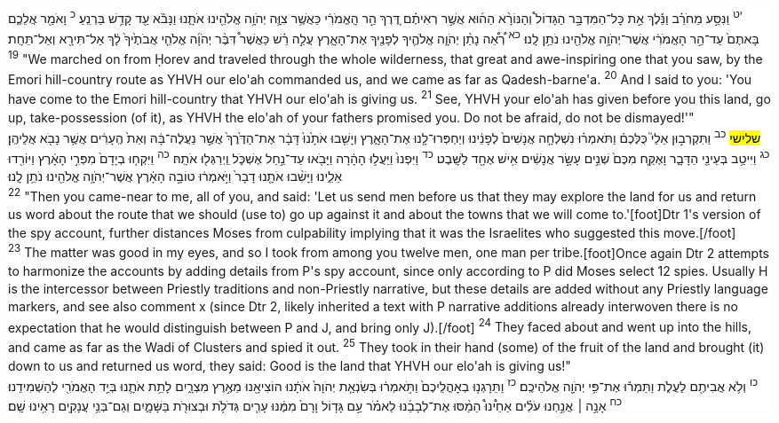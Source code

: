 
<tr><td style="vertical-align:top;" width="46%">
<div class="liturgy"><span lang="he">
<span class="d1"><sup>יט</sup>&nbsp;וַנִּסַּ֣ע מֵחֹרֵ֗ב וַנֵּ֡לֶךְ אֵ֣ת כׇּל־הַמִּדְבָּ֣ר הַגָּדוֹל֩ וְהַנּוֹרָ֨א הַה֜וּא אֲשֶׁ֣ר רְאִיתֶ֗ם דֶּ֚רֶךְ הַ֣ר הָֽאֱמֹרִ֔י כַּאֲשֶׁ֥ר צִוָּ֛ה יְהֹוָ֥ה אֱלֹהֵ֖ינוּ אֹתָ֑נוּ וַנָּבֹ֕א עַ֖ד קָדֵ֥שׁ בַּרְנֵֽעַ׃ <sup>כ</sup>&nbsp;וָאֹמַ֖ר אֲלֵכֶ֑ם בָּאתֶם֙ עַד־הַ֣ר הָאֱמֹרִ֔י אֲשֶׁר־יְהֹוָ֥ה אֱלֹהֵ֖ינוּ נֹתֵ֥ן לָֽנוּ׃ <sup>כא</sup>&nbsp;רְ֠אֵ֠ה נָתַ֨ן יְהֹוָ֧ה אֱלֹהֶ֛יךָ לְפָנֶ֖יךָ אֶת־הָאָ֑רֶץ עֲלֵ֣ה רֵ֗שׁ כַּאֲשֶׁר֩ דִּבֶּ֨ר יְהֹוָ֜ה אֱלֹהֵ֤י אֲבֹתֶ֙יךָ֙ לָ֔ךְ אַל־תִּירָ֖א וְאַל־תֵּחָֽת׃ </span>
</span></div></td>
 
<td style="vertical-align:top;" width="53%">
<div class="english">
<span class="d1"><sup>19</sup>&nbsp;"We marched on from Ḥorev and traveled through the whole wilderness, that great and awe-inspiring one that you saw, by the Emori hill-country route as YHVH our elo'ah commanded us, and we came as far as Qadesh-barne'a. <sup>20</sup>&nbsp;And I said to you: 'You have come to the Emori hill-country that YHVH our elo'ah is giving us. <sup>21</sup>&nbsp;See, YHVH your elo'ah has given before you this land, go up, take-possession (of it), as YHVH the elo'ah of your fathers promised you. Do not be afraid, do not be dismayed!'"</span>
</div></td></tr>


<tr><td style="vertical-align:top;" width="46%">
<div class="liturgy"><span lang="he">
<span class="d1"><mark>שלישי</mark> <sup>כב</sup>&nbsp;וַתִּקְרְב֣וּן אֵלַי֮ כֻּלְּכֶם֒ וַתֹּאמְר֗וּ נִשְׁלְחָ֤ה אֲנָשִׁים֙ לְפָנֵ֔ינוּ וְיַחְפְּרוּ־לָ֖נוּ אֶת־הָאָ֑רֶץ וְיָשִׁ֤בוּ אֹתָ֙נוּ֙ דָּבָ֔ר אֶת־הַדֶּ֙רֶךְ֙ אֲשֶׁ֣ר נַעֲלֶה־בָּ֔הּ וְאֵת֙ הֶֽעָרִ֔ים אֲשֶׁ֥ר נָבֹ֖א אֲלֵיהֶֽן׃ </span> <span class="d2"><sup>כג</sup>&nbsp;וַיִּיטַ֥ב בְּעֵינַ֖י הַדָּבָ֑ר וָאֶקַּ֤ח מִכֶּם֙ שְׁנֵ֣ים עָשָׂ֣ר אֲנָשִׁ֔ים אִ֥ישׁ אֶחָ֖ד לַשָּֽׁבֶט׃ </span> <span class="d1"><sup>כד</sup>&nbsp;וַיִּפְנוּ֙ וַיַּעֲל֣וּ הָהָ֔רָה וַיָּבֹ֖אוּ עַד־נַ֣חַל אֶשְׁכֹּ֑ל וַֽיְרַגְּל֖וּ אֹתָֽהּ׃ <sup>כה</sup>&nbsp;וַיִּקְח֤וּ בְיָדָם֙ מִפְּרִ֣י הָאָ֔רֶץ וַיּוֹרִ֖דוּ אֵלֵ֑ינוּ וַיָּשִׁ֨בוּ אֹתָ֤נוּ דָבָר֙ וַיֹּ֣אמְר֔וּ טוֹבָ֣ה הָאָ֔רֶץ אֲשֶׁר־יְהֹוָ֥ה אֱלֹהֵ֖ינוּ נֹתֵ֥ן לָֽנוּ׃ </span>
</span></div></td>
 
<td style="vertical-align:top;" width="53%">
<div class="english">
<span class="d1"><sup>22</sup>&nbsp;"Then you came-near to me, all of you, and said: 'Let us send men before us that they may explore the land for us and return us word about the route that we should (use to) go up against it and about the towns that we will come to.'</span>[foot]Dtr 1's version of the spy account, further distances Moses from culpability implying that it was the Israelites who suggested this move.[/foot] <span class="d2"><sup>23</sup>&nbsp;The matter was good in my eyes, and so I took from among you twelve men, one man per tribe.</span>[foot]Once again Dtr 2 attempts to harmonize the accounts by adding details from P's spy account, since only according to P did Moses select 12 spies. Usually H is the intercessor between Priestly traditions and non-Priestly narrative, but these details are added without any Priestly language markers, and see also comment x (since Dtr 2, likely inherited a text with P narrative additions already interwoven there is no expectation that he would distinguish between P and J, and bring only J).[/foot] <span class="d1"><sup>24</sup>&nbsp;They faced about and went up into the hills, and came as far as the Wadi of Clusters and spied it out. <sup>25</sup>&nbsp;They took in their hand (some) of the fruit of the land and brought (it) down to us and returned us word, they said: Good is the land that YHVH our elo'ah is giving us!"</span>
</div></td></tr>


<tr><td style="vertical-align:top;" width="46%">
<div class="liturgy"><span lang="he">
<span class="d1"><sup>כו</sup>&nbsp;וְלֹ֥א אֲבִיתֶ֖ם לַעֲלֹ֑ת וַתַּמְר֕וּ אֶת־פִּ֥י יְהֹוָ֖ה אֱלֹהֵיכֶֽם׃ <sup>כז</sup>&nbsp;וַתֵּרָגְנ֤וּ בְאׇהֳלֵיכֶם֙ וַתֹּ֣אמְר֔וּ בְּשִׂנְאַ֤ת יְהֹוָה֙ אֹתָ֔נוּ הוֹצִיאָ֖נוּ מֵאֶ֣רֶץ מִצְרָ֑יִם לָתֵ֥ת אֹתָ֛נוּ בְּיַ֥ד הָאֱמֹרִ֖י לְהַשְׁמִידֵֽנוּ׃ </span> <span class="d2"><sup>כח</sup>&nbsp;אָנָ֣ה ׀ אֲנַ֣חְנוּ עֹלִ֗ים אַחֵ֩ינוּ֩ הֵמַ֨סּוּ אֶת־לְבָבֵ֜נוּ לֵאמֹ֗ר עַ֣ם גָּד֤וֹל וָרָם֙ מִמֶּ֔נּוּ עָרִ֛ים גְּדֹלֹ֥ת וּבְצוּרֹ֖ת בַּשָּׁמָ֑יִם וְגַם־בְּנֵ֥י עֲנָקִ֖ים רָאִ֥ינוּ שָֽׁם׃ </span>
</span></div></td>
 